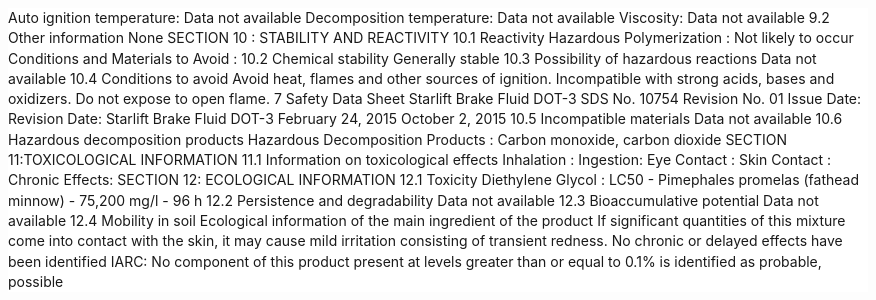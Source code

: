 Auto ignition temperature:
Data not available
Decomposition temperature:
Data not available
Viscosity:
Data not available
9.2 Other information
None
SECTION 10 : STABILITY AND REACTIVITY
10.1 Reactivity
Hazardous Polymerization :
Not likely to occur
Conditions and Materials to Avoid :
10.2 Chemical stability
Generally stable
10.3 Possibility of hazardous reactions
Data not available
10.4 Conditions to avoid
Avoid heat, flames and other sources of ignition.
Incompatible with strong acids, bases and oxidizers. Do not expose to open 
flame.
7
Safety Data Sheet
Starlift Brake Fluid DOT-3
SDS No.
10754
Revision No.
01
Issue Date:
Revision Date:
Starlift Brake Fluid DOT-3
February 24, 2015
October 2, 2015
10.5 Incompatible materials
Data not available
10.6 Hazardous decomposition products
Hazardous Decomposition Products :
Carbon monoxide, carbon dioxide
SECTION 11:TOXICOLOGICAL INFORMATION
11.1 Information on toxicological effects
Inhalation :
Ingestion:
Eye
Contact :
Skin
Contact :
Chronic 
Effects:
SECTION 12: ECOLOGICAL INFORMATION
12.1 Toxicity
 Diethylene Glycol :
   LC50 - Pimephales promelas (fathead minnow) - 75,200 mg/l - 96 h
12.2 Persistence and degradability
Data not available
12.3 Bioaccumulative potential
Data not available
12.4 Mobility in soil
Ecological information of the main ingredient of the product
If significant quantities of this mixture come into contact with the skin, it may cause mild irritation 
consisting of transient redness.
No chronic or delayed effects have been identified
IARC: No component of this product present at levels greater than or equal to 0.1% is identified as probable, possible 